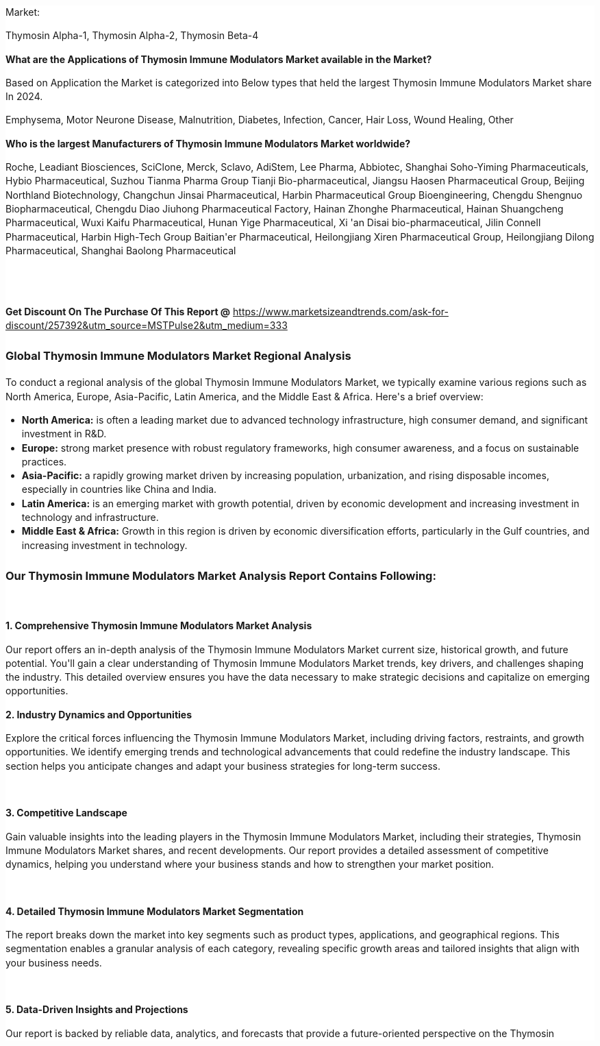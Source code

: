 Market:</span></p></div><div class="" data-test-id=""><p>Thymosin Alpha-1, Thymosin Alpha-2, Thymosin Beta-4</p><p><span class=""><strong>What are the&nbsp;Applications&nbsp;of Thymosin Immune Modulators Market available in the Market?</strong></span></p></div><div class="" data-test-id=""><p><span class="">Based on Application the Market is categorized into Below types that held the largest Thymosin Immune Modulators Market share In 2024.</span></p></div><div class="" data-test-id=""><p><span class="">Emphysema, Motor Neurone Disease, Malnutrition, Diabetes, Infection, Cancer, Hair Loss, Wound Healing, Other</span></p><p><span class=""><strong>Who is the largest Manufacturers of Thymosin Immune Modulators Market worldwide?</strong></span></p></div><div class="" data-test-id=""><p><span class="">Roche, Leadiant Biosciences, SciClone, Merck, Sclavo, AdiStem, Lee Pharma, Abbiotec, Shanghai Soho-Yiming Pharmaceuticals, Hybio Pharmaceutical, Suzhou Tianma Pharma Group Tianji Bio-pharmaceutical, Jiangsu Haosen Pharmaceutical Group, Beijing Northland Biotechnology, Changchun Jinsai Pharmaceutical, Harbin Pharmaceutical Group Bioengineering, Chengdu Shengnuo Biopharmaceutical, Chengdu Diao Jiuhong Pharmaceutical Factory, Hainan Zhonghe Pharmaceutical, Hainan Shuangcheng Pharmaceutical, Wuxi Kaifu Pharmaceutical, Hunan Yige Pharmaceutical, Xi 'an Disai bio-pharmaceutical, Jilin Connell Pharmaceutical, Harbin High-Tech Group Baitian'er Pharmaceutical, Heilongjiang Xiren Pharmaceutical Group, Heilongjiang Dilong Pharmaceutical, Shanghai Baolong Pharmaceutical</span></p></div><div class="" data-test-id="">&nbsp;</div><div class="" data-test-id="">&nbsp;</div><div class="" data-test-id=""><p><span class=""><strong>Get Discount On The Purchase Of This Report @</strong> <a href="https://www.marketsizeandtrends.com/ask-for-discount/257392&utm_source=MSTPulse2&utm_medium=333" target="_blank">https://www.marketsizeandtrends.com/ask-for-discount/257392&utm_source=MSTPulse2&utm_medium=333</a></span></p></div><div class="" data-test-id=""><div class="article-main__content" data-test-id="publishing-text-block"><h3><span class="">Global Thymosin Immune Modulators Market Regional Analysis</span></h3></div><div class="article-main__content" data-test-id="publishing-text-block"><p><span class="">To conduct a regional analysis of the global Thymosin Immune Modulators Market, we typically examine various regions such as North America, Europe, Asia-Pacific, Latin America, and the Middle East &amp; Africa. Here's a brief overview:</span></p></div><div class="article-main__content" data-test-id="publishing-text-block"><ul><li><strong><span class="font-[700]">North America</span></strong><span class=""><strong>:</strong> is often a leading market due to advanced technology infrastructure, high consumer demand, and significant investment in R&amp;D.</span></li><li><strong><span class="font-[700]">Europe</span></strong><span class=""><strong>:</strong> strong market presence with robust regulatory frameworks, high consumer awareness, and a focus on sustainable practices.</span></li><li><strong><span class="font-[700]">Asia-Pacific</span></strong><span class=""><strong>:</strong> a rapidly growing market driven by increasing population, urbanization, and rising disposable incomes, especially in countries like China and India.</span></li><li><strong><span class="font-[700]">Latin America</span></strong><span class=""><strong>:</strong> is an emerging market with growth potential, driven by economic development and increasing investment in technology and infrastructure.</span></li><li><strong><span class="font-[700]">Middle East &amp; Africa</span></strong><span class=""><strong>:</strong> Growth in this region is driven by economic diversification efforts, particularly in the Gulf countries, and increasing investment in technology.</span></li></ul></div></div><div class="" data-test-id=""><h3><span class="">Our Thymosin Immune Modulators Market Analysis Report Contains Following:</span></h3><p>&nbsp;</p><p><strong>1. Comprehensive Thymosin Immune Modulators Market Analysis<br /></strong></p><p>Our report offers an in-depth analysis of the Thymosin Immune Modulators Market current size, historical growth, and future potential. You'll gain a clear understanding of Thymosin Immune Modulators Market trends, key drivers, and challenges shaping the industry. This detailed overview ensures you have the data necessary to make strategic decisions and capitalize on emerging opportunities.</p><p><strong>2. Industry Dynamics and Opportunities</strong></p><p>Explore the critical forces influencing the Thymosin Immune Modulators Market, including driving factors, restraints, and growth opportunities. We identify emerging trends and technological advancements that could redefine the industry landscape. This section helps you anticipate changes and adapt your business strategies for long-term success.</p><p>&nbsp;</p><p><strong>3. Competitive Landscape</strong></p><p>Gain valuable insights into the leading players in the Thymosin Immune Modulators Market, including their strategies, Thymosin Immune Modulators Market shares, and recent developments. Our report provides a detailed assessment of competitive dynamics, helping you understand where your business stands and how to strengthen your market position.</p><p>&nbsp;</p><p><strong>4. Detailed Thymosin Immune Modulators Market Segmentation</strong></p><p>The report breaks down the market into key segments such as product types, applications, and geographical regions. This segmentation enables a granular analysis of each category, revealing specific growth areas and tailored insights that align with your business needs.</p><p>&nbsp;</p><p><strong>5. Data-Driven Insights and Projections</strong></p><p>Our report is backed by reliable data, analytics, and forecasts that provide a future-oriented perspective on the Thymosin